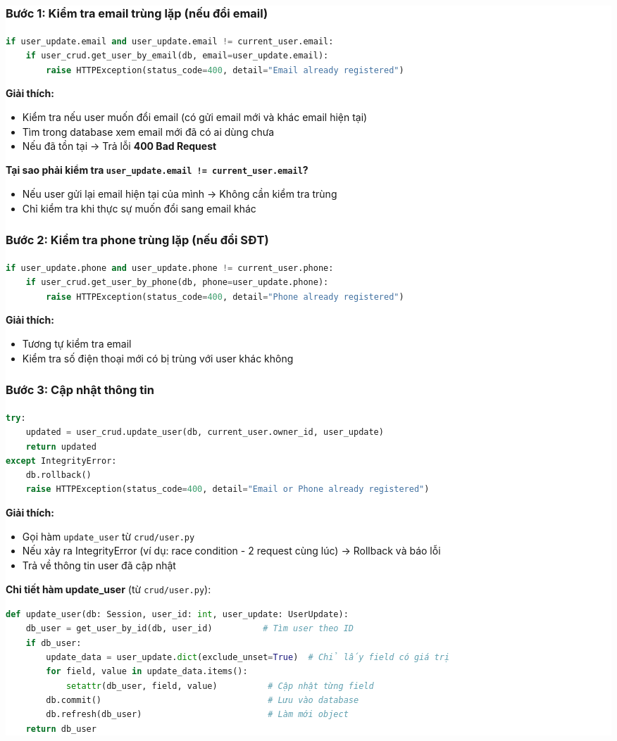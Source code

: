 ### Bước 1: Kiểm tra email trùng lặp (nếu đổi email)

```python
if user_update.email and user_update.email != current_user.email:
    if user_crud.get_user_by_email(db, email=user_update.email):
        raise HTTPException(status_code=400, detail="Email already registered")
```

**Giải thích:**
- Kiểm tra nếu user muốn đổi email (có gửi email mới và khác email hiện tại)
- Tìm trong database xem email mới đã có ai dùng chưa
- Nếu đã tồn tại → Trả lỗi **400 Bad Request**

**Tại sao phải kiểm tra `user_update.email != current_user.email`?**
- Nếu user gửi lại email hiện tại của mình → Không cần kiểm tra trùng
- Chỉ kiểm tra khi thực sự muốn đổi sang email khác

### Bước 2: Kiểm tra phone trùng lặp (nếu đổi SĐT)

```python
if user_update.phone and user_update.phone != current_user.phone:
    if user_crud.get_user_by_phone(db, phone=user_update.phone):
        raise HTTPException(status_code=400, detail="Phone already registered")
```

**Giải thích:**
- Tương tự kiểm tra email
- Kiểm tra số điện thoại mới có bị trùng với user khác không

### Bước 3: Cập nhật thông tin

```python
try:
    updated = user_crud.update_user(db, current_user.owner_id, user_update)
    return updated
except IntegrityError:
    db.rollback()
    raise HTTPException(status_code=400, detail="Email or Phone already registered")
```

**Giải thích:**
- Gọi hàm `update_user` từ `crud/user.py`
- Nếu xảy ra IntegrityError (ví dụ: race condition - 2 request cùng lúc) → Rollback và báo lỗi
- Trả về thông tin user đã cập nhật

**Chi tiết hàm update_user** (từ `crud/user.py`):
```python
def update_user(db: Session, user_id: int, user_update: UserUpdate):
    db_user = get_user_by_id(db, user_id)          # Tìm user theo ID
    if db_user:
        update_data = user_update.dict(exclude_unset=True)  # Chỉ lấy field có giá trị
        for field, value in update_data.items():
            setattr(db_user, field, value)          # Cập nhật từng field
        db.commit()                                 # Lưu vào database
        db.refresh(db_user)                         # Làm mới object
    return db_user
```
